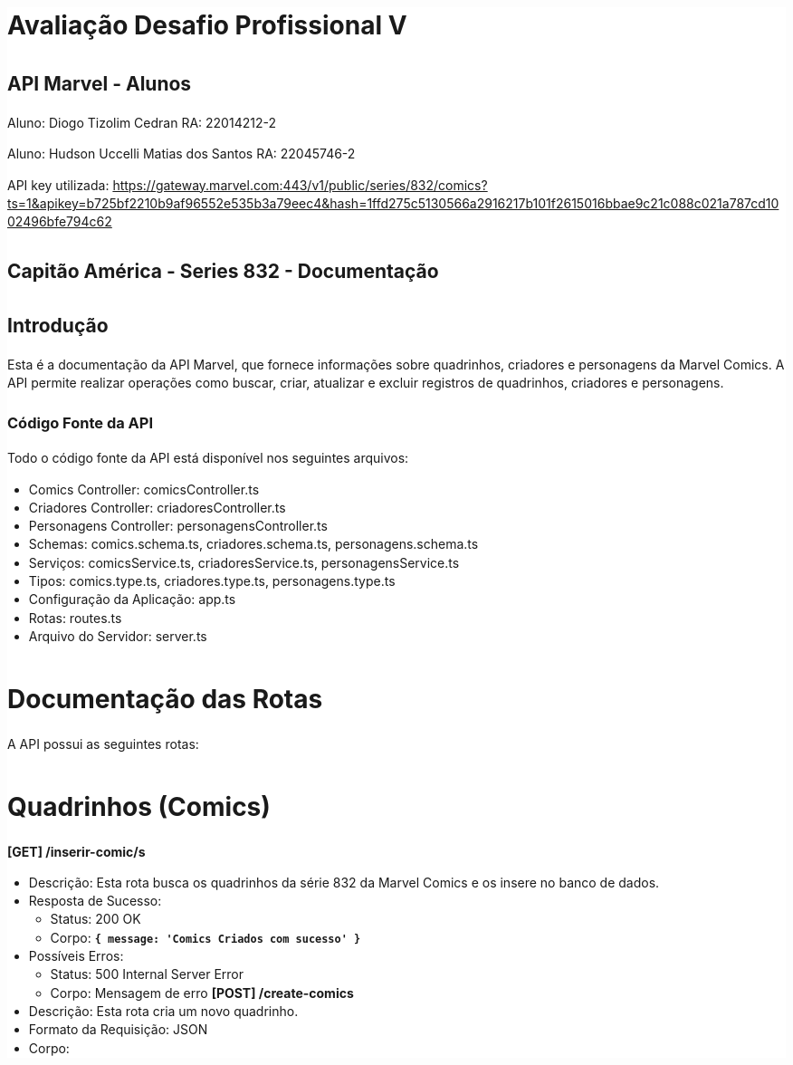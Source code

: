 # Avaliação Desafio Profissional V

## API Marvel - Alunos
Aluno: Diogo Tizolim Cedran
RA: 22014212-2

Aluno: Hudson Uccelli Matias dos Santos
RA: 22045746-2

API key utilizada: https://gateway.marvel.com:443/v1/public/series/832/comics?ts=1&apikey=b725bf2210b9af96552e535b3a79eec4&hash=1ffd275c5130566a2916217b101f2615016bbae9c21c088c021a787cd1002496bfe794c62

## Capitão América - Series 832 - Documentação

## Introdução

Esta é a documentação da API Marvel, que fornece informações sobre quadrinhos, criadores e personagens da Marvel Comics. A API permite realizar operações como buscar, criar, atualizar e excluir registros de quadrinhos, criadores e personagens.

### Código Fonte da API
Todo o código fonte da API está disponível nos seguintes arquivos:

- Comics Controller: comicsController.ts
- Criadores Controller: criadoresController.ts
- Personagens Controller: personagensController.ts
- Schemas: comics.schema.ts, criadores.schema.ts, personagens.schema.ts
- Serviços: comicsService.ts, criadoresService.ts, personagensService.ts
- Tipos: comics.type.ts, criadores.type.ts, personagens.type.ts
- Configuração da Aplicação: app.ts
- Rotas: routes.ts
- Arquivo do Servidor: server.ts

# Documentação das Rotas

A API possui as seguintes rotas:

# Quadrinhos (Comics)
**[GET] /inserir-comic/s**

- Descrição: Esta rota busca os quadrinhos da série 832 da Marvel Comics e os insere no banco de dados.
- Resposta de Sucesso:
  - Status: 200 OK
  - Corpo: **`{ message: 'Comics Criados com sucesso' }`**
- Possíveis Erros:
  - Status: 500 Internal Server Error
  - Corpo: Mensagem de erro
**[POST] /create-comics**
- Descrição: Esta rota cria um novo quadrinho.
- Formato da Requisição: JSON
- Corpo:

